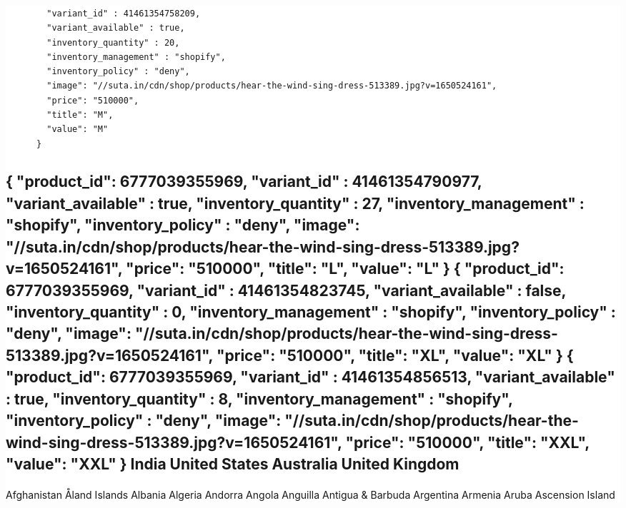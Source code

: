             "variant_id" : 41461354758209,
            "variant_available" : true,
            "inventory_quantity" : 20,
            "inventory_management" : "shopify",
            "inventory_policy" : "deny",
            "image": "//suta.in/cdn/shop/products/hear-the-wind-sing-dress-513389.jpg?v=1650524161",
            "price": "510000",
            "title": "M",
            "value": "M"
          }
{
            "product_id": 6777039355969,
            "variant_id" : 41461354790977,
            "variant_available" : true,
            "inventory_quantity" : 27,
            "inventory_management" : "shopify",
            "inventory_policy" : "deny",
            "image": "//suta.in/cdn/shop/products/hear-the-wind-sing-dress-513389.jpg?v=1650524161",
            "price": "510000",
            "title": "L",
            "value": "L"
          }
{
            "product_id": 6777039355969,
            "variant_id" : 41461354823745,
            "variant_available" : false,
            "inventory_quantity" : 0,
            "inventory_management" : "shopify",
            "inventory_policy" : "deny",
            "image": "//suta.in/cdn/shop/products/hear-the-wind-sing-dress-513389.jpg?v=1650524161",
            "price": "510000",
            "title": "XL",
            "value": "XL"
          }
{
            "product_id": 6777039355969,
            "variant_id" : 41461354856513,
            "variant_available" : true,
            "inventory_quantity" : 8,
            "inventory_management" : "shopify",
            "inventory_policy" : "deny",
            "image": "//suta.in/cdn/shop/products/hear-the-wind-sing-dress-513389.jpg?v=1650524161",
            "price": "510000",
            "title": "XXL",
            "value": "XXL"
          }
India
United States
Australia
United Kingdom
---
Afghanistan
Åland Islands
Albania
Algeria
Andorra
Angola
Anguilla
Antigua & Barbuda
Argentina
Armenia
Aruba
Ascension Island